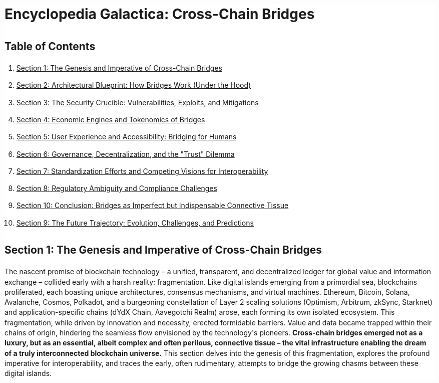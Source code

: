# Encyclopedia Galactica: Cross-Chain Bridges



## Table of Contents



1. [Section 1: The Genesis and Imperative of Cross-Chain Bridges](#section-1-the-genesis-and-imperative-of-cross-chain-bridges)

2. [Section 2: Architectural Blueprint: How Bridges Work (Under the Hood)](#section-2-architectural-blueprint-how-bridges-work-under-the-hood)

3. [Section 3: The Security Crucible: Vulnerabilities, Exploits, and Mitigations](#section-3-the-security-crucible-vulnerabilities-exploits-and-mitigations)

4. [Section 4: Economic Engines and Tokenomics of Bridges](#section-4-economic-engines-and-tokenomics-of-bridges)

5. [Section 5: User Experience and Accessibility: Bridging for Humans](#section-5-user-experience-and-accessibility-bridging-for-humans)

6. [Section 6: Governance, Decentralization, and the "Trust" Dilemma](#section-6-governance-decentralization-and-the-trust-dilemma)

7. [Section 7: Standardization Efforts and Competing Visions for Interoperability](#section-7-standardization-efforts-and-competing-visions-for-interoperability)

8. [Section 8: Regulatory Ambiguity and Compliance Challenges](#section-8-regulatory-ambiguity-and-compliance-challenges)

9. [Section 10: Conclusion: Bridges as Imperfect but Indispensable Connective Tissue](#section-10-conclusion-bridges-as-imperfect-but-indispensable-connective-tissue)

10. [Section 9: The Future Trajectory: Evolution, Challenges, and Predictions](#section-9-the-future-trajectory-evolution-challenges-and-predictions)





## Section 1: The Genesis and Imperative of Cross-Chain Bridges

The nascent promise of blockchain technology – a unified, transparent, and decentralized ledger for global value and information exchange – collided early with a harsh reality: fragmentation. Like digital islands emerging from a primordial sea, blockchains proliferated, each boasting unique architectures, consensus mechanisms, and virtual machines. Ethereum, Bitcoin, Solana, Avalanche, Cosmos, Polkadot, and a burgeoning constellation of Layer 2 scaling solutions (Optimism, Arbitrum, zkSync, Starknet) and application-specific chains (dYdX Chain, Aavegotchi Realm) arose, each forming its own isolated ecosystem. This fragmentation, while driven by innovation and necessity, erected formidable barriers. Value and data became trapped within their chains of origin, hindering the seamless flow envisioned by the technology's pioneers. **Cross-chain bridges emerged not as a luxury, but as an essential, albeit complex and often perilous, connective tissue – the vital infrastructure enabling the dream of a truly interconnected blockchain universe.** This section delves into the genesis of this fragmentation, explores the profound imperative for interoperability, and traces the early, often rudimentary, attempts to bridge the growing chasms between these digital islands.
